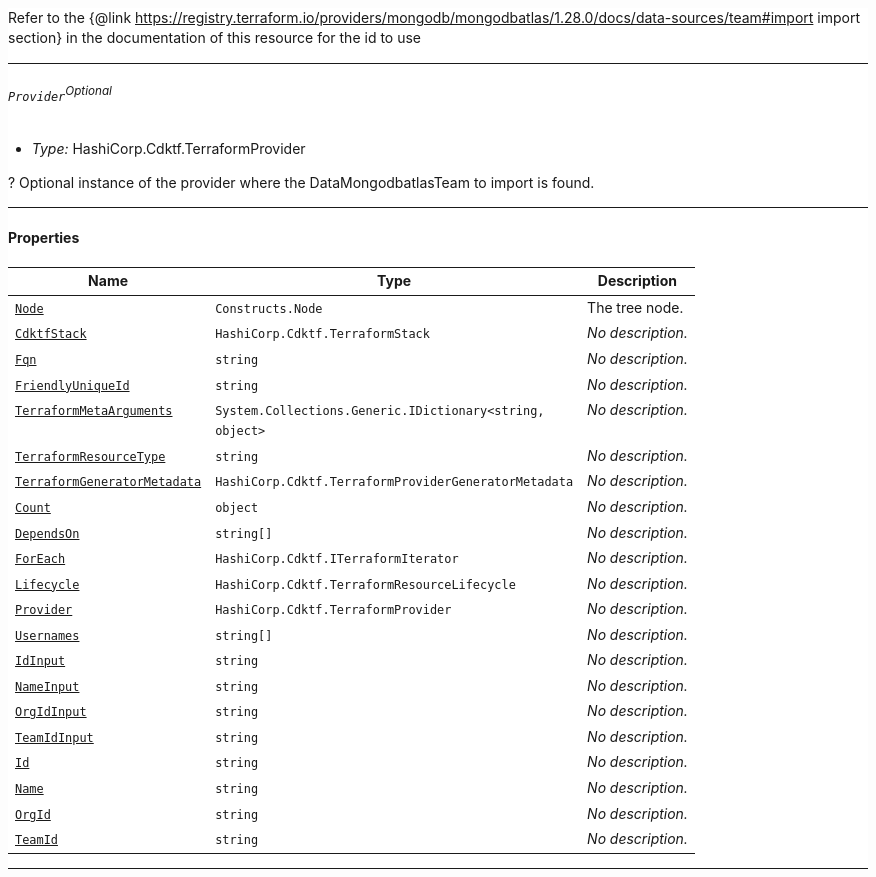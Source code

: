Refer to the {@link https://registry.terraform.io/providers/mongodb/mongodbatlas/1.28.0/docs/data-sources/team#import import section} in the documentation of this resource for the id to use

---

###### `Provider`<sup>Optional</sup> <a name="Provider" id="@cdktf/provider-mongodbatlas.dataMongodbatlasTeam.DataMongodbatlasTeam.generateConfigForImport.parameter.provider"></a>

- *Type:* HashiCorp.Cdktf.TerraformProvider

? Optional instance of the provider where the DataMongodbatlasTeam to import is found.

---

#### Properties <a name="Properties" id="Properties"></a>

| **Name** | **Type** | **Description** |
| --- | --- | --- |
| <code><a href="#@cdktf/provider-mongodbatlas.dataMongodbatlasTeam.DataMongodbatlasTeam.property.node">Node</a></code> | <code>Constructs.Node</code> | The tree node. |
| <code><a href="#@cdktf/provider-mongodbatlas.dataMongodbatlasTeam.DataMongodbatlasTeam.property.cdktfStack">CdktfStack</a></code> | <code>HashiCorp.Cdktf.TerraformStack</code> | *No description.* |
| <code><a href="#@cdktf/provider-mongodbatlas.dataMongodbatlasTeam.DataMongodbatlasTeam.property.fqn">Fqn</a></code> | <code>string</code> | *No description.* |
| <code><a href="#@cdktf/provider-mongodbatlas.dataMongodbatlasTeam.DataMongodbatlasTeam.property.friendlyUniqueId">FriendlyUniqueId</a></code> | <code>string</code> | *No description.* |
| <code><a href="#@cdktf/provider-mongodbatlas.dataMongodbatlasTeam.DataMongodbatlasTeam.property.terraformMetaArguments">TerraformMetaArguments</a></code> | <code>System.Collections.Generic.IDictionary<string, object></code> | *No description.* |
| <code><a href="#@cdktf/provider-mongodbatlas.dataMongodbatlasTeam.DataMongodbatlasTeam.property.terraformResourceType">TerraformResourceType</a></code> | <code>string</code> | *No description.* |
| <code><a href="#@cdktf/provider-mongodbatlas.dataMongodbatlasTeam.DataMongodbatlasTeam.property.terraformGeneratorMetadata">TerraformGeneratorMetadata</a></code> | <code>HashiCorp.Cdktf.TerraformProviderGeneratorMetadata</code> | *No description.* |
| <code><a href="#@cdktf/provider-mongodbatlas.dataMongodbatlasTeam.DataMongodbatlasTeam.property.count">Count</a></code> | <code>object</code> | *No description.* |
| <code><a href="#@cdktf/provider-mongodbatlas.dataMongodbatlasTeam.DataMongodbatlasTeam.property.dependsOn">DependsOn</a></code> | <code>string[]</code> | *No description.* |
| <code><a href="#@cdktf/provider-mongodbatlas.dataMongodbatlasTeam.DataMongodbatlasTeam.property.forEach">ForEach</a></code> | <code>HashiCorp.Cdktf.ITerraformIterator</code> | *No description.* |
| <code><a href="#@cdktf/provider-mongodbatlas.dataMongodbatlasTeam.DataMongodbatlasTeam.property.lifecycle">Lifecycle</a></code> | <code>HashiCorp.Cdktf.TerraformResourceLifecycle</code> | *No description.* |
| <code><a href="#@cdktf/provider-mongodbatlas.dataMongodbatlasTeam.DataMongodbatlasTeam.property.provider">Provider</a></code> | <code>HashiCorp.Cdktf.TerraformProvider</code> | *No description.* |
| <code><a href="#@cdktf/provider-mongodbatlas.dataMongodbatlasTeam.DataMongodbatlasTeam.property.usernames">Usernames</a></code> | <code>string[]</code> | *No description.* |
| <code><a href="#@cdktf/provider-mongodbatlas.dataMongodbatlasTeam.DataMongodbatlasTeam.property.idInput">IdInput</a></code> | <code>string</code> | *No description.* |
| <code><a href="#@cdktf/provider-mongodbatlas.dataMongodbatlasTeam.DataMongodbatlasTeam.property.nameInput">NameInput</a></code> | <code>string</code> | *No description.* |
| <code><a href="#@cdktf/provider-mongodbatlas.dataMongodbatlasTeam.DataMongodbatlasTeam.property.orgIdInput">OrgIdInput</a></code> | <code>string</code> | *No description.* |
| <code><a href="#@cdktf/provider-mongodbatlas.dataMongodbatlasTeam.DataMongodbatlasTeam.property.teamIdInput">TeamIdInput</a></code> | <code>string</code> | *No description.* |
| <code><a href="#@cdktf/provider-mongodbatlas.dataMongodbatlasTeam.DataMongodbatlasTeam.property.id">Id</a></code> | <code>string</code> | *No description.* |
| <code><a href="#@cdktf/provider-mongodbatlas.dataMongodbatlasTeam.DataMongodbatlasTeam.property.name">Name</a></code> | <code>string</code> | *No description.* |
| <code><a href="#@cdktf/provider-mongodbatlas.dataMongodbatlasTeam.DataMongodbatlasTeam.property.orgId">OrgId</a></code> | <code>string</code> | *No description.* |
| <code><a href="#@cdktf/provider-mongodbatlas.dataMongodbatlasTeam.DataMongodbatlasTeam.property.teamId">TeamId</a></code> | <code>string</code> | *No description.* |

---